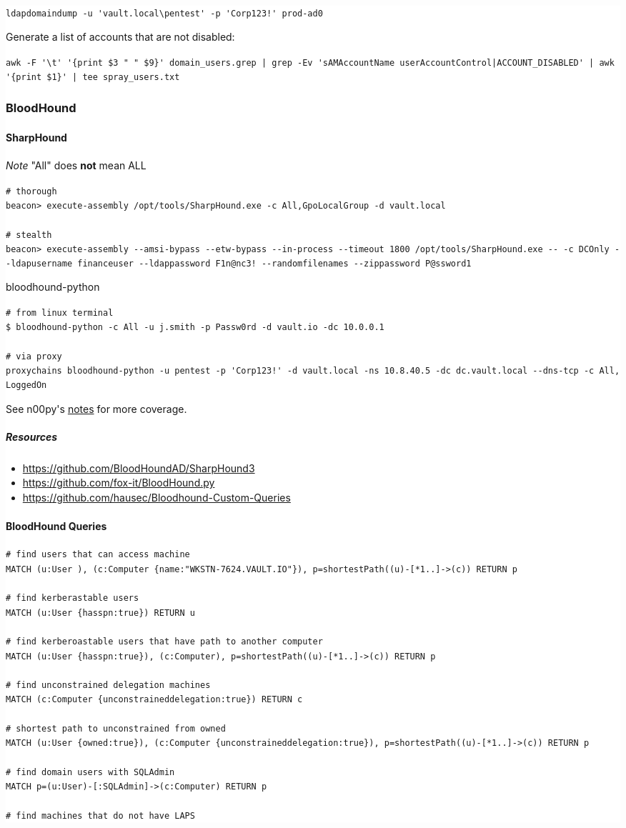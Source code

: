 ```
ldapdomaindump -u 'vault.local\pentest' -p 'Corp123!' prod-ad0
```

Generate a list of accounts that are not disabled:

```
awk -F '\t' '{print $3 " " $9}' domain_users.grep | grep -Ev 'sAMAccountName userAccountControl|ACCOUNT_DISABLED' | awk '{print $1}' | tee spray_users.txt
```

### BloodHound

#### SharpHound

*Note* "All" does **not** mean ALL

```
# thorough
beacon> execute-assembly /opt/tools/SharpHound.exe -c All,GpoLocalGroup -d vault.local

# stealth
beacon> execute-assembly --amsi-bypass --etw-bypass --in-process --timeout 1800 /opt/tools/SharpHound.exe -- -c DCOnly --ldapusername financeuser --ldappassword F1n@nc3! --randomfilenames --zippassword P@ssword1
```

bloodhound-python

```
# from linux terminal
$ bloodhound-python -c All -u j.smith -p Passw0rd -d vault.io -dc 10.0.0.1

# via proxy
proxychains bloodhound-python -u pentest -p 'Corp123!' -d vault.local -ns 10.8.40.5 -dc dc.vault.local --dns-tcp -c All,LoggedOn
```

See n00py's [notes](./read/noopy1-favorite-bloodhound-tips.md) for more coverage.

##### Resources
- https://github.com/BloodHoundAD/SharpHound3
- https://github.com/fox-it/BloodHound.py
- https://github.com/hausec/Bloodhound-Custom-Queries

#### BloodHound Queries

```
# find users that can access machine
MATCH (u:User ), (c:Computer {name:"WKSTN-7624.VAULT.IO"}), p=shortestPath((u)-[*1..]->(c)) RETURN p

# find kerberastable users
MATCH (u:User {hasspn:true}) RETURN u

# find kerberoastable users that have path to another computer
MATCH (u:User {hasspn:true}), (c:Computer), p=shortestPath((u)-[*1..]->(c)) RETURN p

# find unconstrained delegation machines
MATCH (c:Computer {unconstraineddelegation:true}) RETURN c

# shortest path to unconstrained from owned
MATCH (u:User {owned:true}), (c:Computer {unconstraineddelegation:true}), p=shortestPath((u)-[*1..]->(c)) RETURN p

# find domain users with SQLAdmin
MATCH p=(u:User)-[:SQLAdmin]->(c:Computer) RETURN p

# find machines that do not have LAPS
```